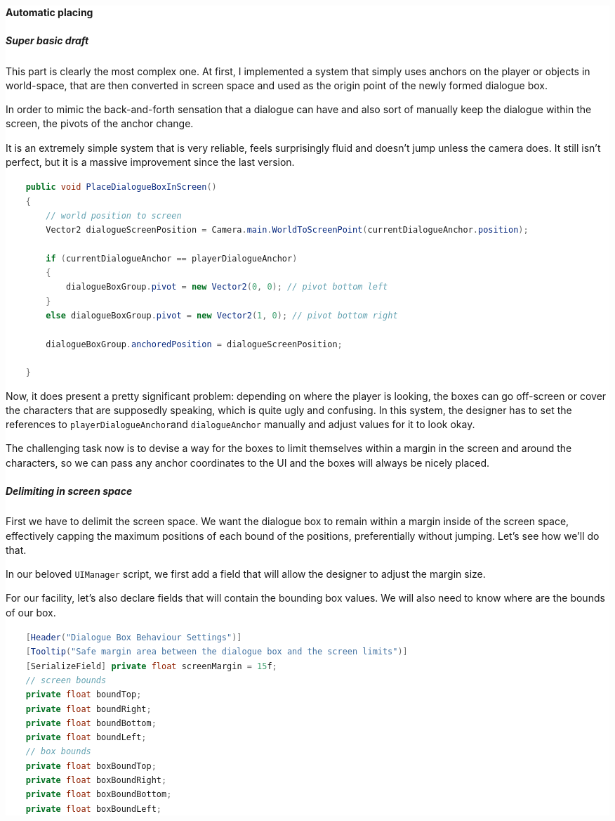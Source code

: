 #### Automatic placing

##### Super basic draft

This part is clearly the most complex one. At first, I implemented a system that simply uses anchors on the player or objects in world-space, that are then converted in screen space and used as the origin point of the newly formed dialogue box.

In order to mimic the back-and-forth sensation that a dialogue can have and also sort of manually keep the dialogue within the screen, the pivots of the anchor change.

It is an extremely simple system that is very reliable, feels surprisingly fluid and doesn’t jump unless the camera does. It still isn’t perfect, but it is a massive improvement since the last version.

```csharp
    public void PlaceDialogueBoxInScreen()
    {
        // world position to screen
        Vector2 dialogueScreenPosition = Camera.main.WorldToScreenPoint(currentDialogueAnchor.position);
        
        if (currentDialogueAnchor == playerDialogueAnchor)
        {
            dialogueBoxGroup.pivot = new Vector2(0, 0); // pivot bottom left 
        }
        else dialogueBoxGroup.pivot = new Vector2(1, 0); // pivot bottom right
        
        dialogueBoxGroup.anchoredPosition = dialogueScreenPosition;

    }
```

Now, it does present a pretty significant problem: depending on where the player is looking, the boxes can go off-screen or cover the characters that are supposedly speaking, which is quite ugly and confusing. In this system, the designer has to set the references to `playerDialogueAnchor`and `dialogueAnchor` manually and adjust values for it to look okay.

The challenging task now is to devise a way for the boxes to limit themselves within a margin in the screen and around the characters, so we can pass any anchor coordinates to the UI and the boxes will always be nicely placed.

##### Delimiting in screen space

First we have to delimit the screen space. We want the dialogue box to remain within a margin inside of the screen space, effectively capping the maximum positions of each bound of the positions, preferentially without jumping. Let’s see how we’ll do that.

In our beloved `UIManager` script, we first add a field that will allow the designer to adjust the margin size.

For our facility, let’s also declare fields that will contain the bounding box values. We will also need to know where are the bounds of our box.

```csharp
    [Header("Dialogue Box Behaviour Settings")]
    [Tooltip("Safe margin area between the dialogue box and the screen limits")]
    [SerializeField] private float screenMargin = 15f;
	// screen bounds
    private float boundTop;
    private float boundRight;
    private float boundBottom;
    private float boundLeft;
	// box bounds
	private float boxBoundTop;
    private float boxBoundRight;
    private float boxBoundBottom;
    private float boxBoundLeft;
```